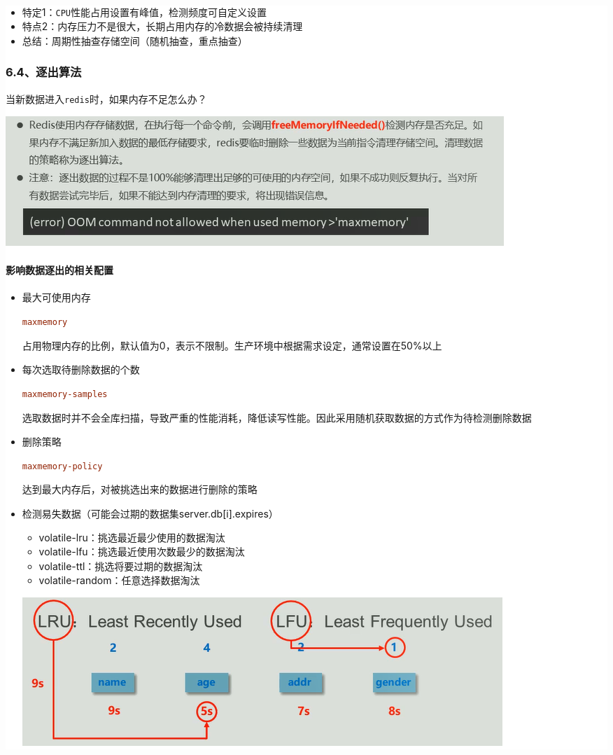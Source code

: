 - 特定1：`CPU`性能占用设置有峰值，检测频度可自定义设置
- 特点2：内存压力不是很大，长期占用内存的冷数据会被持续清理
- 总结：周期性抽查存储空间（随机抽查，重点抽查）

### 6.4、逐出算法

当新数据进入`redis`时，如果内存不足怎么办？

![](images/%E9%80%90%E5%87%BA%E7%AE%97%E6%B3%95.png)

#### 影响数据逐出的相关配置

- 最大可使用内存

  ```conf
  maxmemory
  ```

  占用物理内存的比例，默认值为0，表示不限制。生产环境中根据需求设定，通常设置在50%以上

- 每次选取待删除数据的个数

  ```conf
  maxmemory-samples
  ```

  选取数据时并不会全库扫描，导致严重的性能消耗，降低读写性能。因此采用随机获取数据的方式作为待检测删除数据

- 删除策略

  ```conf
  maxmemory-policy
  ```

  达到最大内存后，对被挑选出来的数据进行删除的策略



- 检测易失数据（可能会过期的数据集server.db[i].expires）

  - volatile-lru：挑选最近最少使用的数据淘汰
  - volatile-lfu：挑选最近使用次数最少的数据淘汰
  - volatile-ttl：挑选将要过期的数据淘汰
  - volatile-random：任意选择数据淘汰

  ![](images/LRU%E5%92%8CLFU%E7%9A%84%E6%84%8F%E6%80%9D.png)
